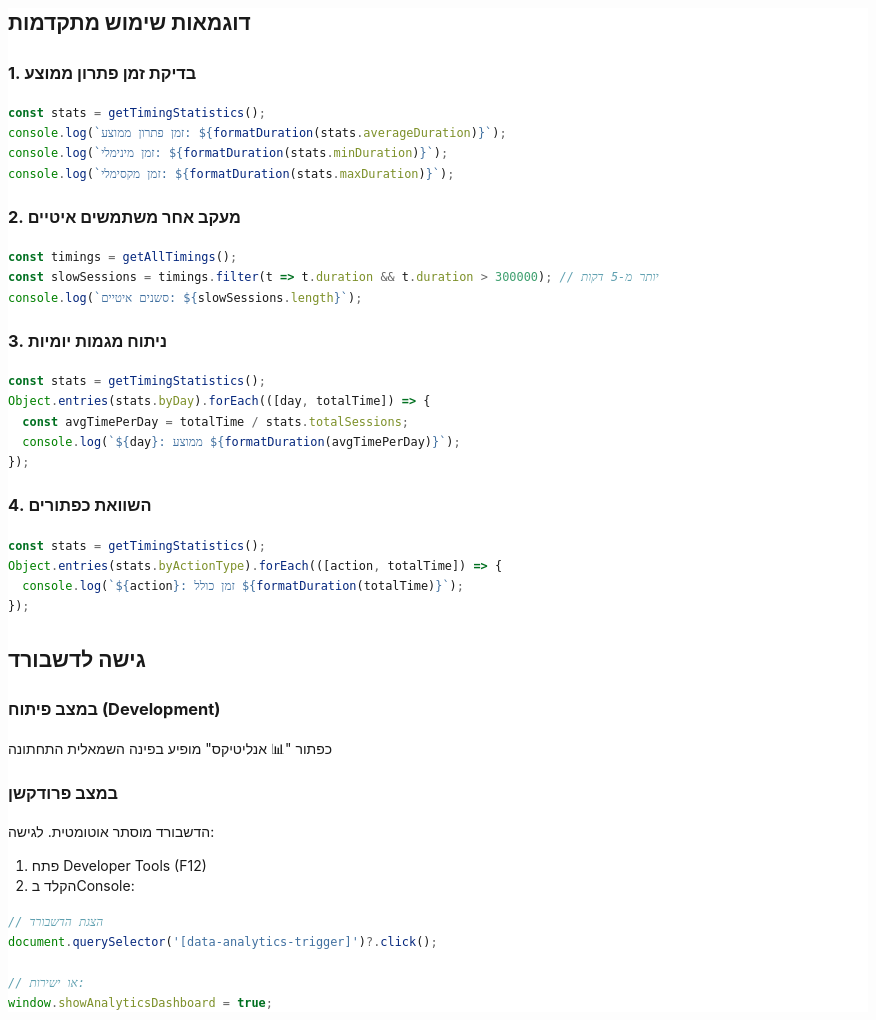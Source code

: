 ## דוגמאות שימוש מתקדמות

### 1. בדיקת זמן פתרון ממוצע
```javascript
const stats = getTimingStatistics();
console.log(`זמן פתרון ממוצע: ${formatDuration(stats.averageDuration)}`);
console.log(`זמן מינימלי: ${formatDuration(stats.minDuration)}`);
console.log(`זמן מקסימלי: ${formatDuration(stats.maxDuration)}`);
```

### 2. מעקב אחר משתמשים איטיים
```javascript
const timings = getAllTimings();
const slowSessions = timings.filter(t => t.duration && t.duration > 300000); // יותר מ-5 דקות
console.log(`סשנים איטיים: ${slowSessions.length}`);
```

### 3. ניתוח מגמות יומיות
```javascript
const stats = getTimingStatistics();
Object.entries(stats.byDay).forEach(([day, totalTime]) => {
  const avgTimePerDay = totalTime / stats.totalSessions;
  console.log(`${day}: ממוצע ${formatDuration(avgTimePerDay)}`);
});
```

### 4. השוואת כפתורים
```javascript
const stats = getTimingStatistics();
Object.entries(stats.byActionType).forEach(([action, totalTime]) => {
  console.log(`${action}: זמן כולל ${formatDuration(totalTime)}`);
});
```

## גישה לדשבורד

### במצב פיתוח (Development)
כפתור "📊 אנליטיקס" מופיע בפינה השמאלית התחתונה

### במצב פרודקשן
הדשבורד מוסתר אוטומטית. לגישה:
1. פתח Developer Tools (F12)
2. הקלד בConsole:
```javascript
// הצגת הדשבורד
document.querySelector('[data-analytics-trigger]')?.click();

// או ישירות:
window.showAnalyticsDashboard = true;
```
